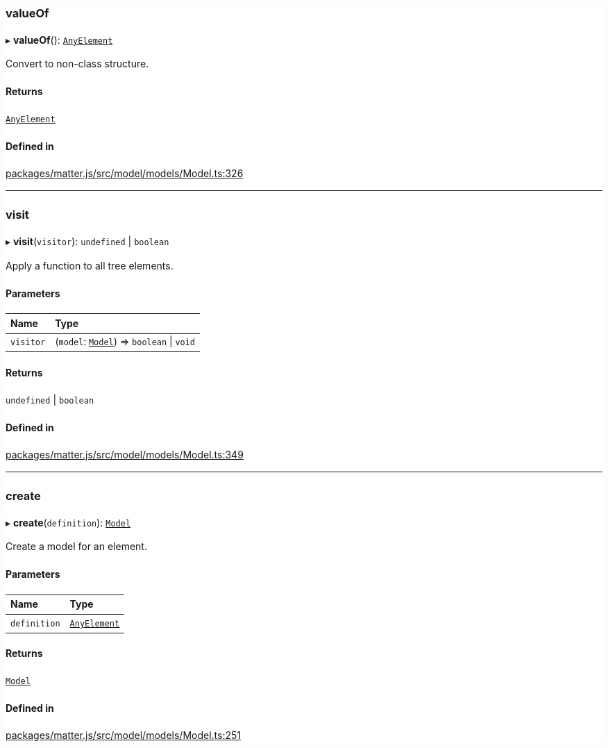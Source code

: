 ### valueOf

▸ **valueOf**(): [`AnyElement`](../modules/model.md#anyelement)

Convert to non-class structure.

#### Returns

[`AnyElement`](../modules/model.md#anyelement)

#### Defined in

[packages/matter.js/src/model/models/Model.ts:326](https://github.com/project-chip/matter.js/blob/c15b1068/packages/matter.js/src/model/models/Model.ts#L326)

___

### visit

▸ **visit**(`visitor`): `undefined` \| `boolean`

Apply a function to all tree elements.

#### Parameters

| Name | Type |
| :------ | :------ |
| `visitor` | (`model`: [`Model`](model.Model-1.md)) => `boolean` \| `void` |

#### Returns

`undefined` \| `boolean`

#### Defined in

[packages/matter.js/src/model/models/Model.ts:349](https://github.com/project-chip/matter.js/blob/c15b1068/packages/matter.js/src/model/models/Model.ts#L349)

___

### create

▸ **create**(`definition`): [`Model`](model.Model-1.md)

Create a model for an element.

#### Parameters

| Name | Type |
| :------ | :------ |
| `definition` | [`AnyElement`](../modules/model.md#anyelement) |

#### Returns

[`Model`](model.Model-1.md)

#### Defined in

[packages/matter.js/src/model/models/Model.ts:251](https://github.com/project-chip/matter.js/blob/c15b1068/packages/matter.js/src/model/models/Model.ts#L251)
